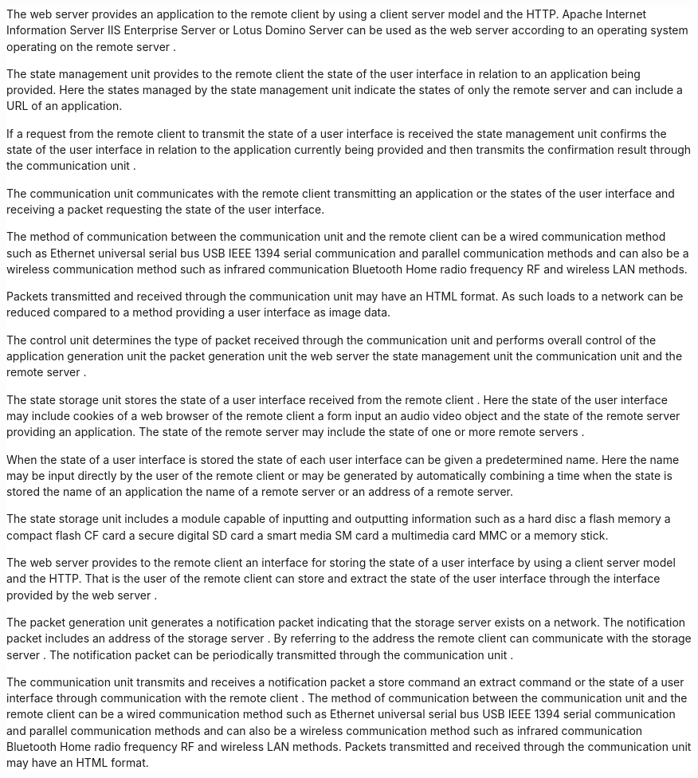 The web server provides an application to the remote client by using a client server model and the HTTP. Apache Internet Information Server IIS Enterprise Server or Lotus Domino Server can be used as the web server according to an operating system operating on the remote server .

The state management unit provides to the remote client the state of the user interface in relation to an application being provided. Here the states managed by the state management unit indicate the states of only the remote server and can include a URL of an application.

If a request from the remote client to transmit the state of a user interface is received the state management unit confirms the state of the user interface in relation to the application currently being provided and then transmits the confirmation result through the communication unit .

The communication unit communicates with the remote client transmitting an application or the states of the user interface and receiving a packet requesting the state of the user interface.

The method of communication between the communication unit and the remote client can be a wired communication method such as Ethernet universal serial bus USB IEEE 1394 serial communication and parallel communication methods and can also be a wireless communication method such as infrared communication Bluetooth Home radio frequency RF and wireless LAN methods.

Packets transmitted and received through the communication unit may have an HTML format. As such loads to a network can be reduced compared to a method providing a user interface as image data.

The control unit determines the type of packet received through the communication unit and performs overall control of the application generation unit the packet generation unit the web server the state management unit the communication unit and the remote server .

The state storage unit stores the state of a user interface received from the remote client . Here the state of the user interface may include cookies of a web browser of the remote client a form input an audio video object and the state of the remote server providing an application. The state of the remote server may include the state of one or more remote servers .

When the state of a user interface is stored the state of each user interface can be given a predetermined name. Here the name may be input directly by the user of the remote client or may be generated by automatically combining a time when the state is stored the name of an application the name of a remote server or an address of a remote server.

The state storage unit includes a module capable of inputting and outputting information such as a hard disc a flash memory a compact flash CF card a secure digital SD card a smart media SM card a multimedia card MMC or a memory stick.

The web server provides to the remote client an interface for storing the state of a user interface by using a client server model and the HTTP. That is the user of the remote client can store and extract the state of the user interface through the interface provided by the web server .

The packet generation unit generates a notification packet indicating that the storage server exists on a network. The notification packet includes an address of the storage server . By referring to the address the remote client can communicate with the storage server . The notification packet can be periodically transmitted through the communication unit .

The communication unit transmits and receives a notification packet a store command an extract command or the state of a user interface through communication with the remote client . The method of communication between the communication unit and the remote client can be a wired communication method such as Ethernet universal serial bus USB IEEE 1394 serial communication and parallel communication methods and can also be a wireless communication method such as infrared communication Bluetooth Home radio frequency RF and wireless LAN methods. Packets transmitted and received through the communication unit may have an HTML format.

